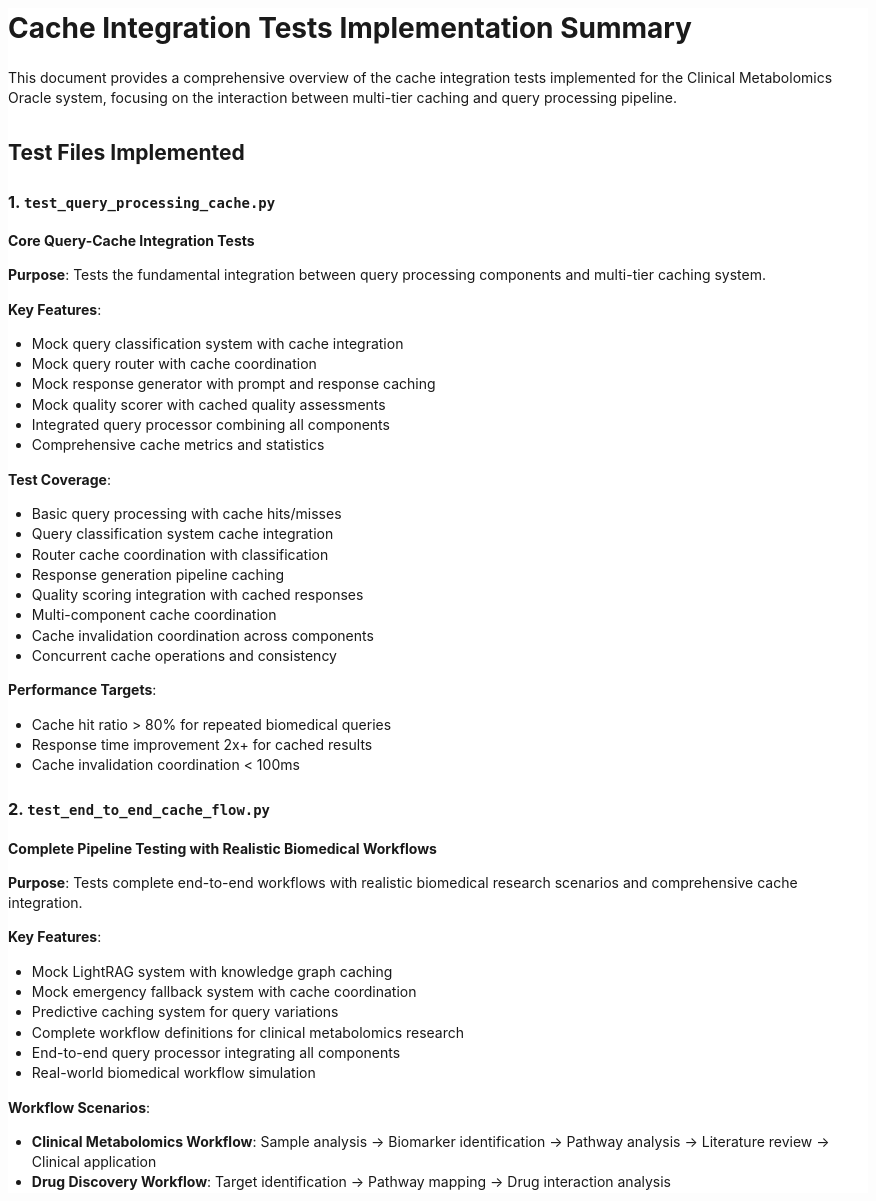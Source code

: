 # Cache Integration Tests Implementation Summary

This document provides a comprehensive overview of the cache integration tests implemented for the Clinical Metabolomics Oracle system, focusing on the interaction between multi-tier caching and query processing pipeline.

## Test Files Implemented

### 1. `test_query_processing_cache.py`
**Core Query-Cache Integration Tests**

**Purpose**: Tests the fundamental integration between query processing components and multi-tier caching system.

**Key Features**:
- Mock query classification system with cache integration
- Mock query router with cache coordination  
- Mock response generator with prompt and response caching
- Mock quality scorer with cached quality assessments
- Integrated query processor combining all components
- Comprehensive cache metrics and statistics

**Test Coverage**:
- Basic query processing with cache hits/misses
- Query classification system cache integration
- Router cache coordination with classification
- Response generation pipeline caching
- Quality scoring integration with cached responses
- Multi-component cache coordination
- Cache invalidation coordination across components
- Concurrent cache operations and consistency

**Performance Targets**:
- Cache hit ratio > 80% for repeated biomedical queries
- Response time improvement 2x+ for cached results
- Cache invalidation coordination < 100ms

### 2. `test_end_to_end_cache_flow.py`
**Complete Pipeline Testing with Realistic Biomedical Workflows**

**Purpose**: Tests complete end-to-end workflows with realistic biomedical research scenarios and comprehensive cache integration.

**Key Features**:
- Mock LightRAG system with knowledge graph caching
- Mock emergency fallback system with cache coordination
- Predictive caching system for query variations
- Complete workflow definitions for clinical metabolomics research
- End-to-end query processor integrating all components
- Real-world biomedical workflow simulation

**Workflow Scenarios**:
- **Clinical Metabolomics Workflow**: Sample analysis → Biomarker identification → Pathway analysis → Literature review → Clinical application
- **Drug Discovery Workflow**: Target identification → Pathway mapping → Drug interaction analysis
